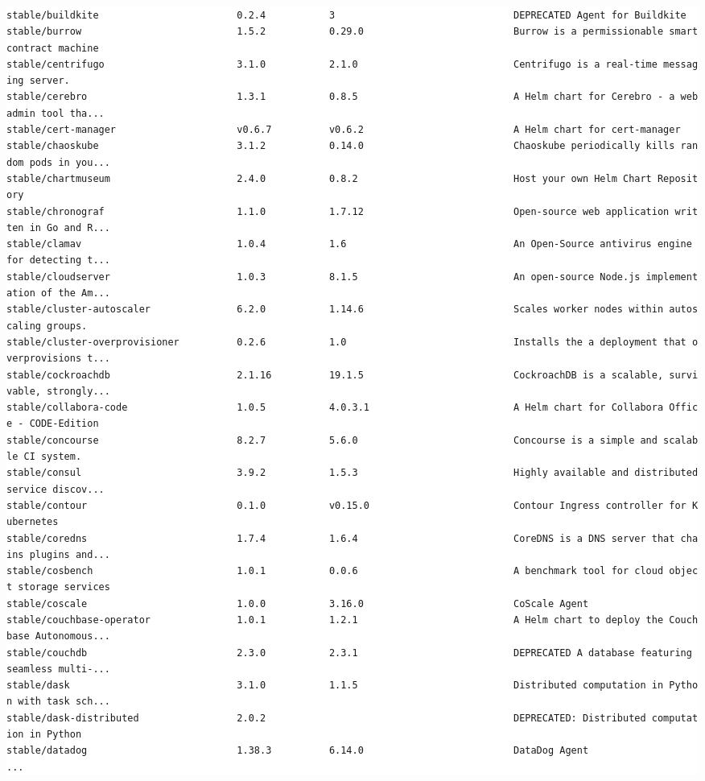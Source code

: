 ```console
stable/buildkite                     	0.2.4        	3                           	DEPRECATED Agent for Buildkite                    
stable/burrow                        	1.5.2        	0.29.0                      	Burrow is a permissionable smart contract machine 
stable/centrifugo                    	3.1.0        	2.1.0                       	Centrifugo is a real-time messaging server.       
stable/cerebro                       	1.3.1        	0.8.5                       	A Helm chart for Cerebro - a web admin tool tha...
stable/cert-manager                  	v0.6.7       	v0.6.2                      	A Helm chart for cert-manager                     
stable/chaoskube                     	3.1.2        	0.14.0                      	Chaoskube periodically kills random pods in you...
stable/chartmuseum                   	2.4.0        	0.8.2                       	Host your own Helm Chart Repository               
stable/chronograf                    	1.1.0        	1.7.12                      	Open-source web application written in Go and R...
stable/clamav                        	1.0.4        	1.6                         	An Open-Source antivirus engine for detecting t...
stable/cloudserver                   	1.0.3        	8.1.5                       	An open-source Node.js implementation of the Am...
stable/cluster-autoscaler            	6.2.0        	1.14.6                      	Scales worker nodes within autoscaling groups.    
stable/cluster-overprovisioner       	0.2.6        	1.0                         	Installs the a deployment that overprovisions t...
stable/cockroachdb                   	2.1.16       	19.1.5                      	CockroachDB is a scalable, survivable, strongly...
stable/collabora-code                	1.0.5        	4.0.3.1                     	A Helm chart for Collabora Office - CODE-Edition  
stable/concourse                     	8.2.7        	5.6.0                       	Concourse is a simple and scalable CI system.     
stable/consul                        	3.9.2        	1.5.3                       	Highly available and distributed service discov...
stable/contour                       	0.1.0        	v0.15.0                     	Contour Ingress controller for Kubernetes         
stable/coredns                       	1.7.4        	1.6.4                       	CoreDNS is a DNS server that chains plugins and...
stable/cosbench                      	1.0.1        	0.0.6                       	A benchmark tool for cloud object storage services
stable/coscale                       	1.0.0        	3.16.0                      	CoScale Agent                                     
stable/couchbase-operator            	1.0.1        	1.2.1                       	A Helm chart to deploy the Couchbase Autonomous...
stable/couchdb                       	2.3.0        	2.3.1                       	DEPRECATED A database featuring seamless multi-...
stable/dask                          	3.1.0        	1.1.5                       	Distributed computation in Python with task sch...
stable/dask-distributed              	2.0.2        	                            	DEPRECATED: Distributed computation in Python     
stable/datadog                       	1.38.3       	6.14.0                      	DataDog Agent 
...
```
